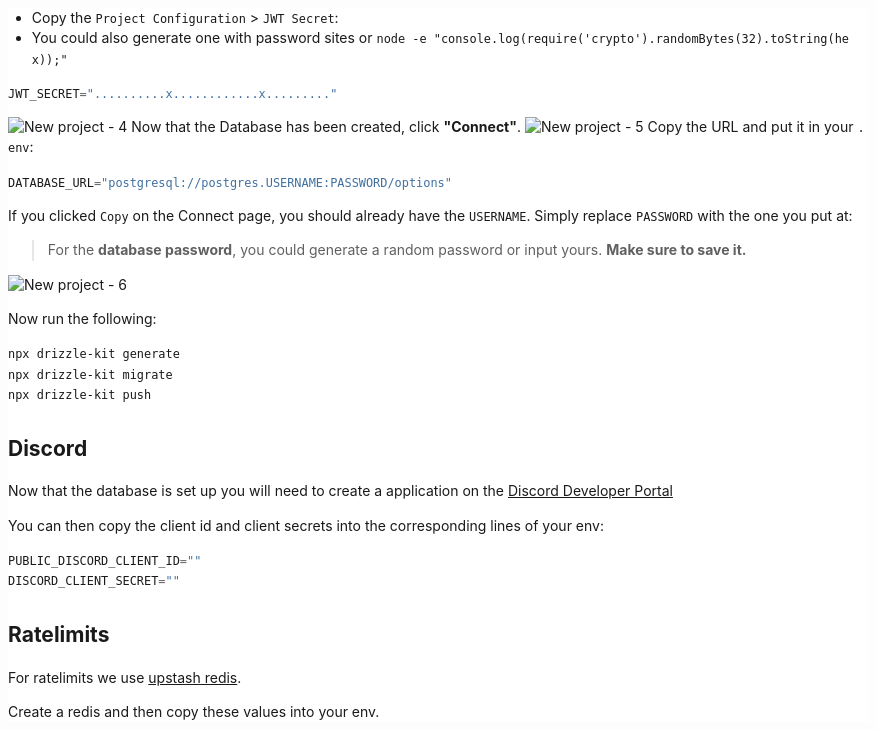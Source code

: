 - Copy the `Project Configuration` > `JWT Secret`:
- You could also generate one with password sites or `node -e "console.log(require('crypto').randomBytes(32).toString(hex));"`
```python
JWT_SECRET="..........x............x........."
```

![New project - 4](github-assets/supabase4.png)
Now that the Database has been created, click **"Connect"**.
![New project - 5](github-assets/supabase5.png)
Copy the URL and put it in your `.env`:
```python
DATABASE_URL="postgresql://postgres.USERNAME:PASSWORD/options"
```
If you clicked `Copy` on the Connect page, you should already have the `USERNAME`. Simply replace `PASSWORD` with the one you put at:
> For the **database password**, you could generate a random password or input yours. **Make sure to save it.**

![New project - 6](github-assets/supabase6.png)

Now run the following:
```bash
npx drizzle-kit generate
npx drizzle-kit migrate
npx drizzle-kit push
```

## Discord
Now that the database is set up you will need to create a application on the [Discord Developer Portal](https://discord.com/developers/docs/intro)

You can then copy the client id and client secrets into the corresponding lines of your env:
```python
PUBLIC_DISCORD_CLIENT_ID=""
DISCORD_CLIENT_SECRET=""
```

## Ratelimits
For ratelimits we use [upstash redis](https://upstash.com/).

Create a redis and then copy these values into your env.